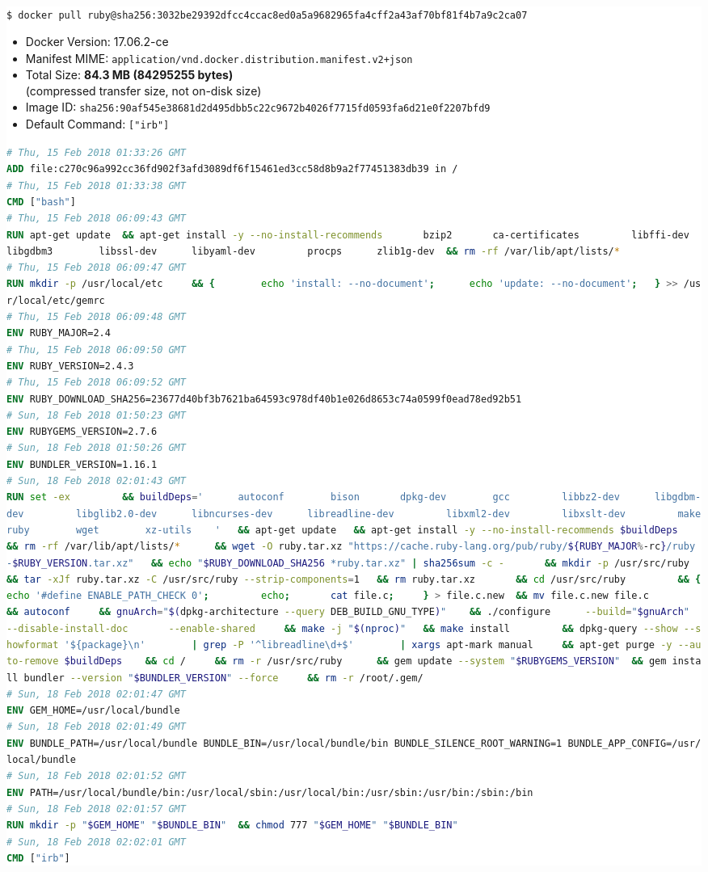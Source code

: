 ```console
$ docker pull ruby@sha256:3032be29392dfcc4ccac8ed0a5a9682965fa4cff2a43af70bf81f4b7a9c2ca07
```

-	Docker Version: 17.06.2-ce
-	Manifest MIME: `application/vnd.docker.distribution.manifest.v2+json`
-	Total Size: **84.3 MB (84295255 bytes)**  
	(compressed transfer size, not on-disk size)
-	Image ID: `sha256:90af545e38681d2d495dbb5c22c9672b4026f7715fd0593fa6d21e0f2207bfd9`
-	Default Command: `["irb"]`

```dockerfile
# Thu, 15 Feb 2018 01:33:26 GMT
ADD file:c270c96a992cc36fd902f3afd3089df6f15461ed3cc58d8b9a2f77451383db39 in / 
# Thu, 15 Feb 2018 01:33:38 GMT
CMD ["bash"]
# Thu, 15 Feb 2018 06:09:43 GMT
RUN apt-get update 	&& apt-get install -y --no-install-recommends 		bzip2 		ca-certificates 		libffi-dev 		libgdbm3 		libssl-dev 		libyaml-dev 		procps 		zlib1g-dev 	&& rm -rf /var/lib/apt/lists/*
# Thu, 15 Feb 2018 06:09:47 GMT
RUN mkdir -p /usr/local/etc 	&& { 		echo 'install: --no-document'; 		echo 'update: --no-document'; 	} >> /usr/local/etc/gemrc
# Thu, 15 Feb 2018 06:09:48 GMT
ENV RUBY_MAJOR=2.4
# Thu, 15 Feb 2018 06:09:50 GMT
ENV RUBY_VERSION=2.4.3
# Thu, 15 Feb 2018 06:09:52 GMT
ENV RUBY_DOWNLOAD_SHA256=23677d40bf3b7621ba64593c978df40b1e026d8653c74a0599f0ead78ed92b51
# Sun, 18 Feb 2018 01:50:23 GMT
ENV RUBYGEMS_VERSION=2.7.6
# Sun, 18 Feb 2018 01:50:26 GMT
ENV BUNDLER_VERSION=1.16.1
# Sun, 18 Feb 2018 02:01:43 GMT
RUN set -ex 		&& buildDeps=' 		autoconf 		bison 		dpkg-dev 		gcc 		libbz2-dev 		libgdbm-dev 		libglib2.0-dev 		libncurses-dev 		libreadline-dev 		libxml2-dev 		libxslt-dev 		make 		ruby 		wget 		xz-utils 	' 	&& apt-get update 	&& apt-get install -y --no-install-recommends $buildDeps 	&& rm -rf /var/lib/apt/lists/* 		&& wget -O ruby.tar.xz "https://cache.ruby-lang.org/pub/ruby/${RUBY_MAJOR%-rc}/ruby-$RUBY_VERSION.tar.xz" 	&& echo "$RUBY_DOWNLOAD_SHA256 *ruby.tar.xz" | sha256sum -c - 		&& mkdir -p /usr/src/ruby 	&& tar -xJf ruby.tar.xz -C /usr/src/ruby --strip-components=1 	&& rm ruby.tar.xz 		&& cd /usr/src/ruby 		&& { 		echo '#define ENABLE_PATH_CHECK 0'; 		echo; 		cat file.c; 	} > file.c.new 	&& mv file.c.new file.c 		&& autoconf 	&& gnuArch="$(dpkg-architecture --query DEB_BUILD_GNU_TYPE)" 	&& ./configure 		--build="$gnuArch" 		--disable-install-doc 		--enable-shared 	&& make -j "$(nproc)" 	&& make install 		&& dpkg-query --show --showformat '${package}\n' 		| grep -P '^libreadline\d+$' 		| xargs apt-mark manual 	&& apt-get purge -y --auto-remove $buildDeps 	&& cd / 	&& rm -r /usr/src/ruby 		&& gem update --system "$RUBYGEMS_VERSION" 	&& gem install bundler --version "$BUNDLER_VERSION" --force 	&& rm -r /root/.gem/
# Sun, 18 Feb 2018 02:01:47 GMT
ENV GEM_HOME=/usr/local/bundle
# Sun, 18 Feb 2018 02:01:49 GMT
ENV BUNDLE_PATH=/usr/local/bundle BUNDLE_BIN=/usr/local/bundle/bin BUNDLE_SILENCE_ROOT_WARNING=1 BUNDLE_APP_CONFIG=/usr/local/bundle
# Sun, 18 Feb 2018 02:01:52 GMT
ENV PATH=/usr/local/bundle/bin:/usr/local/sbin:/usr/local/bin:/usr/sbin:/usr/bin:/sbin:/bin
# Sun, 18 Feb 2018 02:01:57 GMT
RUN mkdir -p "$GEM_HOME" "$BUNDLE_BIN" 	&& chmod 777 "$GEM_HOME" "$BUNDLE_BIN"
# Sun, 18 Feb 2018 02:02:01 GMT
CMD ["irb"]
```
